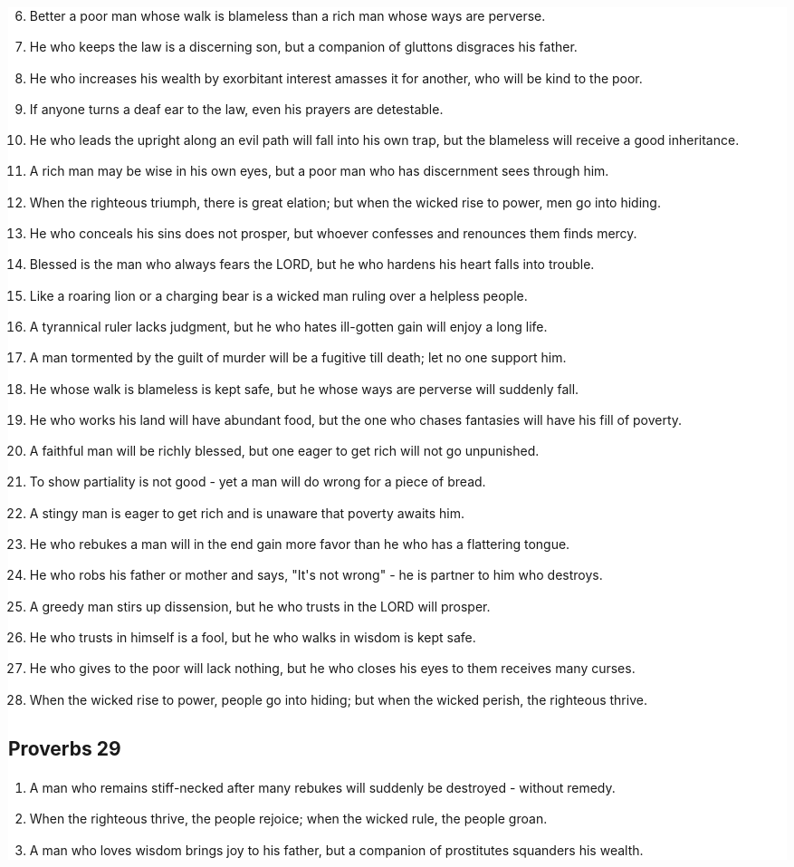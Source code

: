 6. Better a poor man whose walk is blameless than a rich man whose ways are perverse.

7. He who keeps the law is a discerning son, but a companion of gluttons disgraces his father.

8. He who increases his wealth by exorbitant interest amasses it for another, who will be kind to the poor.

9. If anyone turns a deaf ear to the law, even his prayers are detestable.

10. He who leads the upright along an evil path will fall into his own trap, but the blameless will receive a good inheritance.

11. A rich man may be wise in his own eyes, but a poor man who has discernment sees through him.

12. When the righteous triumph, there is great elation; but when the wicked rise to power, men go into hiding.

13. He who conceals his sins does not prosper, but whoever confesses and renounces them finds mercy.

14. Blessed is the man who always fears the LORD, but he who hardens his heart falls into trouble.

15. Like a roaring lion or a charging bear is a wicked man ruling over a helpless people.

16. A tyrannical ruler lacks judgment, but he who hates ill-gotten gain will enjoy a long life.

17. A man tormented by the guilt of murder will be a fugitive till death; let no one support him.

18. He whose walk is blameless is kept safe, but he whose ways are perverse will suddenly fall.

19. He who works his land will have abundant food, but the one who chases fantasies will have his fill of poverty.

20. A faithful man will be richly blessed, but one eager to get rich will not go unpunished.

21. To show partiality is not good - yet a man will do wrong for a piece of bread.

22. A stingy man is eager to get rich and is unaware that poverty awaits him.

23. He who rebukes a man will in the end gain more favor than he who has a flattering tongue.

24. He who robs his father or mother and says, "It's not wrong" - he is partner to him who destroys.

25. A greedy man stirs up dissension, but he who trusts in the LORD will prosper.

26. He who trusts in himself is a fool, but he who walks in wisdom is kept safe.

27. He who gives to the poor will lack nothing, but he who closes his eyes to them receives many curses.

28. When the wicked rise to power, people go into hiding; but when the wicked perish, the righteous thrive.

## Proverbs 29

1. A man who remains stiff-necked after many rebukes will suddenly be destroyed - without remedy.

2. When the righteous thrive, the people rejoice; when the wicked rule, the people groan.

3. A man who loves wisdom brings joy to his father, but a companion of prostitutes squanders his wealth.
